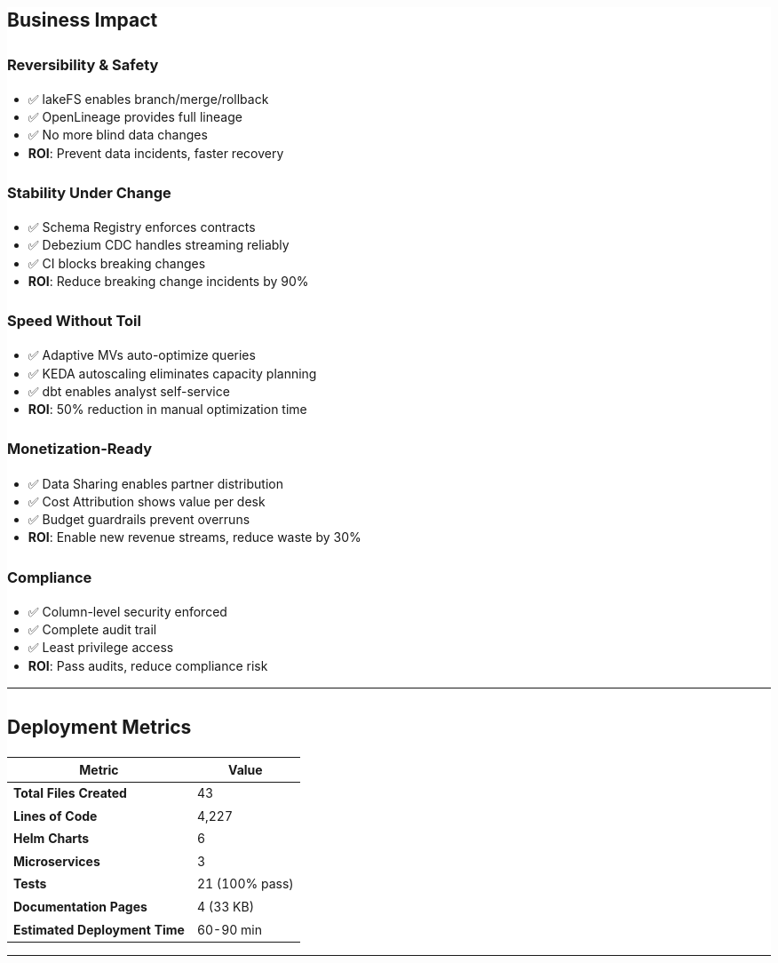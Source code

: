 
## Business Impact

### Reversibility & Safety
- ✅ lakeFS enables branch/merge/rollback
- ✅ OpenLineage provides full lineage
- ✅ No more blind data changes
- **ROI**: Prevent data incidents, faster recovery

### Stability Under Change
- ✅ Schema Registry enforces contracts
- ✅ Debezium CDC handles streaming reliably
- ✅ CI blocks breaking changes
- **ROI**: Reduce breaking change incidents by 90%

### Speed Without Toil
- ✅ Adaptive MVs auto-optimize queries
- ✅ KEDA autoscaling eliminates capacity planning
- ✅ dbt enables analyst self-service
- **ROI**: 50% reduction in manual optimization time

### Monetization-Ready
- ✅ Data Sharing enables partner distribution
- ✅ Cost Attribution shows value per desk
- ✅ Budget guardrails prevent overruns
- **ROI**: Enable new revenue streams, reduce waste by 30%

### Compliance
- ✅ Column-level security enforced
- ✅ Complete audit trail
- ✅ Least privilege access
- **ROI**: Pass audits, reduce compliance risk

---

## Deployment Metrics

| Metric | Value |
|--------|-------|
| **Total Files Created** | 43 |
| **Lines of Code** | 4,227 |
| **Helm Charts** | 6 |
| **Microservices** | 3 |
| **Tests** | 21 (100% pass) |
| **Documentation Pages** | 4 (33 KB) |
| **Estimated Deployment Time** | 60-90 min |

---